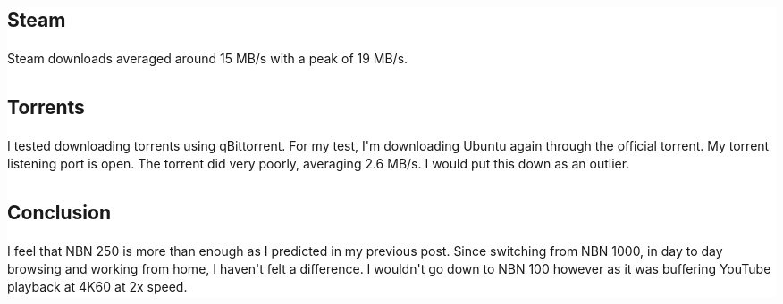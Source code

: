 ## Steam

Steam downloads averaged around 15 MB/s with a peak of 19 MB/s.

<video autoplay loop controls width="100%" height="auto">
  <source type="video/webm" src="steam.webm">
  <p>Your browser does not support the video element.</p>
</video>

## Torrents

I tested downloading torrents using qBittorrent. For my test, I'm downloading Ubuntu again through the [official torrent](http://mirror.aarnet.edu.au/pub/ubuntu/releases/20.04.2/ubuntu-20.04.2.0-desktop-amd64.iso.torrent). My torrent listening port is open. The torrent did very poorly, averaging 2.6 MB/s. I would put this down as an outlier.

<video autoplay loop controls width="100%" height="auto">
  <source type="video/webm" src="qbittorrent.webm">
  <p>Your browser does not support the video element.</p>
</video>

## Conclusion

I feel that NBN 250 is more than enough as I predicted in my previous post. Since switching from NBN 1000, in day to day browsing and working from home, I haven't felt a difference. I wouldn't go down to NBN 100 however as it was buffering YouTube playback at 4K60 at 2x speed.
